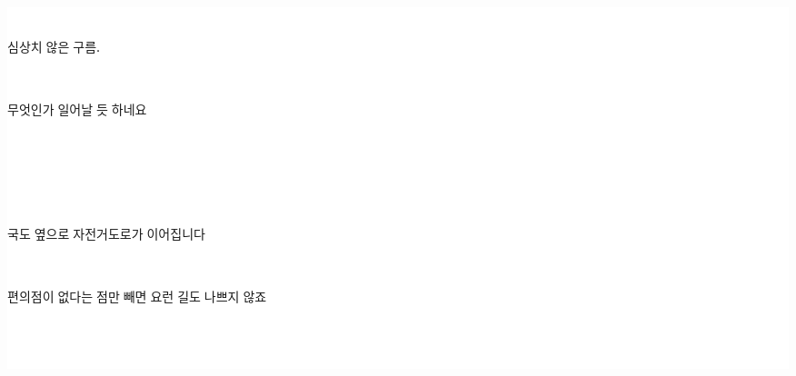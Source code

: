 <div class="se-component-content se-component-content-fit">
<div class="se-section se-section-image se-l-default se-section-align-">
<a class="se-module se-module-image __se_image_link __se_link" data-linkdata='{"id" : "SE-0a6a32b1-a3e9-11e9-8a41-e15a0476050c", "src" : "https://postfiles.pstatic.net/MjAxOTA3MTFfNTgg/MDAxNTYyODU1Nzc0NTU0.aDomECPYBbzz-gZFW6LB_I7-sERGJldQEkae75_Irtog.6oCaLAwnxYuqRD7lKcbaaKQhgiuDSx9zFSOcoWrY4-Ug.JPEG.dls32208/20190707_093903.jpg", "linkUse" : "false", "link" : ""}' data-linktype="img" href="#" onclick="return false;" style=" ">
<img alt="" class="se-image-resource" data-height="506" data-lazy-src="https://postfiles.pstatic.net/MjAxOTA3MTFfNTgg/MDAxNTYyODU1Nzc0NTU0.aDomECPYBbzz-gZFW6LB_I7-sERGJldQEkae75_Irtog.6oCaLAwnxYuqRD7lKcbaaKQhgiuDSx9zFSOcoWrY4-Ug.JPEG.dls32208/20190707_093903.jpg?type=w966" data-width="900" src="https://postfiles.pstatic.net/MjAxOTA3MTFfNTgg/MDAxNTYyODU1Nzc0NTU0.aDomECPYBbzz-gZFW6LB_I7-sERGJldQEkae75_Irtog.6oCaLAwnxYuqRD7lKcbaaKQhgiuDSx9zFSOcoWrY4-Ug.JPEG.dls32208/20190707_093903.jpg?type=w80_blur"/>
</a> </div>
</div>
</div> <div class="se-component se-text se-l-default" id="SE-b34dccd9-a49a-11e9-9b63-2971a064db26">
<div class="se-component-content">
<div class="se-section se-section-text se-l-default">
<div class="se-module se-module-text"><p class="se-text-paragraph se-text-paragraph-align-" id="SE-8792ab8e-a525-11e9-99d3-2df8cac8dac7" style=""><span class="se-fs- se-ff-" id="SE-9b6fa95a-a525-11e9-99d3-e7c804829937" style="">심상치 않은 구름.</span></p><p class="se-text-paragraph se-text-paragraph-align-" id="SE-8792ab8f-a525-11e9-99d3-1bb3b976d2c4" style=""><span class="se-fs- se-ff-" id="SE-9b6fd06b-a525-11e9-99d3-dda497f9a910" style="">​</span></p><p class="se-text-paragraph se-text-paragraph-align-" id="SE-69338bb5-a49c-11e9-9b63-65ad636e309c" style=""><span class="se-fs- se-ff-" id="SE-9b6fd06c-a525-11e9-99d3-dd1263beb138" style="">무엇인가 일어날 듯 하네요</span></p><p class="se-text-paragraph se-text-paragraph-align-" id="SE-9b6fd06e-a525-11e9-99d3-43816635382a" style=""><span class="se-fs- se-ff-" id="SE-9b6fd06d-a525-11e9-99d3-d59da31832ec" style="">​</span></p><p class="se-text-paragraph se-text-paragraph-align-" id="SE-9b6fd070-a525-11e9-99d3-9f785c7d1208" style=""><span class="se-fs- se-ff-" id="SE-9b6fd06f-a525-11e9-99d3-47425189c5e5" style="">​</span></p></div>
</div>
</div>
</div> <div class="se-component se-image se-l-default" id="SE-0a6a59c2-a3e9-11e9-8a41-8db1063c03ad">
<div class="se-component-content se-component-content-fit">
<div class="se-section se-section-image se-l-default se-section-align-">
<a class="se-module se-module-image __se_image_link __se_link" data-linkdata='{"id" : "SE-0a6a59c2-a3e9-11e9-8a41-8db1063c03ad", "src" : "https://postfiles.pstatic.net/MjAxOTA3MTFfMTky/MDAxNTYyODU1Nzc1ODA4.gd2Q6yXk3jF6Acv_iv71LGGlpQX1RgX9o7Zjn2hDyvIg.dRs2Z-Y9vxE64z8dBA8a3Eg74saeRyi4v10oiPCR2J8g.JPEG.dls32208/20190707_094606.jpg", "linkUse" : "false", "link" : ""}' data-linktype="img" href="#" onclick="return false;" style=" ">
<img alt="" class="se-image-resource" data-height="506" data-lazy-src="https://postfiles.pstatic.net/MjAxOTA3MTFfMTky/MDAxNTYyODU1Nzc1ODA4.gd2Q6yXk3jF6Acv_iv71LGGlpQX1RgX9o7Zjn2hDyvIg.dRs2Z-Y9vxE64z8dBA8a3Eg74saeRyi4v10oiPCR2J8g.JPEG.dls32208/20190707_094606.jpg?type=w966" data-width="900" src="https://postfiles.pstatic.net/MjAxOTA3MTFfMTky/MDAxNTYyODU1Nzc1ODA4.gd2Q6yXk3jF6Acv_iv71LGGlpQX1RgX9o7Zjn2hDyvIg.dRs2Z-Y9vxE64z8dBA8a3Eg74saeRyi4v10oiPCR2J8g.JPEG.dls32208/20190707_094606.jpg?type=w80_blur"/>
</a> </div>
</div>
</div> <div class="se-component se-text se-l-default" id="SE-b1762712-a49a-11e9-9b63-414854162a0e">
<div class="se-component-content">
<div class="se-section se-section-text se-l-default">
<div class="se-module se-module-text"><p class="se-text-paragraph se-text-paragraph-align-" id="SE-87936ee2-a525-11e9-99d3-278b53653c2e" style=""><span class="se-fs- se-ff-" id="SE-9b701e91-a525-11e9-99d3-bd68dbc67b40" style="">국도 옆으로 자전거도로가 이어집니다</span></p><p class="se-text-paragraph se-text-paragraph-align-" id="SE-87936ee3-a525-11e9-99d3-55008ec4c27d" style=""><span class="se-fs- se-ff-" id="SE-9b701e92-a525-11e9-99d3-df271f26f596" style="">​</span></p><p class="se-text-paragraph se-text-paragraph-align-" id="SE-6934761f-a49c-11e9-9b63-af92bd58db0e" style=""><span class="se-fs- se-ff-" id="SE-9b701e93-a525-11e9-99d3-b7cc99f338c8" style="">편의점이 없다는 점만 빼면 요런 길도 나쁘지 않죠</span></p><p class="se-text-paragraph se-text-paragraph-align-" id="SE-9b701e95-a525-11e9-99d3-f9d693a547eb" style=""><span class="se-fs- se-ff-" id="SE-9b701e94-a525-11e9-99d3-0907b82e4ddb" style="">​</span></p><p class="se-text-paragraph se-text-paragraph-align-" id="SE-9b701e97-a525-11e9-99d3-6591bb553111" style=""><span class="se-fs- se-ff-" id="SE-9b701e96-a525-11e9-99d3-efc61a3ff500" style="">​</span></p></div>
</div>
</div>
</div> <div class="se-component se-image se-l-default" id="SE-0a6a80d3-a3e9-11e9-8a41-c5ca0ad329eb">
<div class="se-component-content se-component-content-fit">
<div class="se-section se-section-image se-l-default se-section-align-">